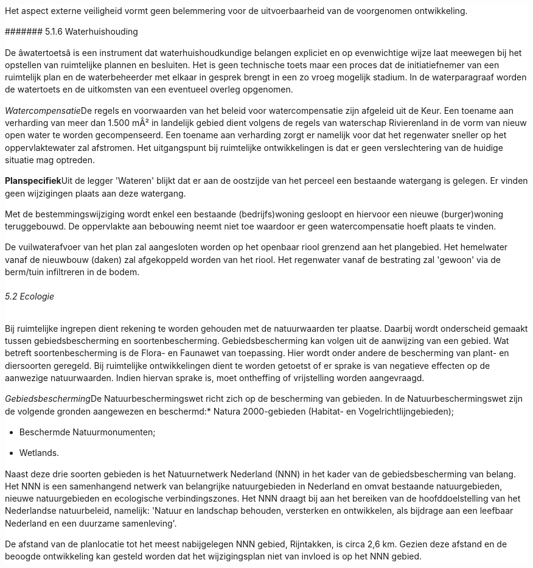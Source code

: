 Het aspect externe veiligheid vormt geen belemmering voor de uitvoerbaarheid van de voorgenomen ontwikkeling.

####### 5\.1\.6 Waterhuishouding

De âwatertoetsâ is een instrument dat waterhuishoudkundige belangen expliciet en op evenwichtige wijze laat meewegen bij het opstellen van ruimtelijke plannen en besluiten. Het is geen technische toets maar een proces dat de initiatiefnemer van een ruimtelijk plan en de waterbeheerder met elkaar in gesprek brengt in een zo vroeg mogelijk stadium. In de waterparagraaf worden de watertoets en de uitkomsten van een eventueel overleg opgenomen.

*Watercompensatie*De regels en voorwaarden van het beleid voor watercompensatie zijn afgeleid uit de Keur. Een toename aan verharding van meer dan 1\.500 mÂ² in landelijk gebied dient volgens de regels van waterschap Rivierenland in de vorm van nieuw open water te worden gecompenseerd. Een toename aan verharding zorgt er namelijk voor dat het regenwater sneller op het oppervlaktewater zal afstromen. Het uitgangspunt bij ruimtelijke ontwikkelingen is dat er geen verslechtering van de huidige situatie mag optreden.

**Planspecifiek**Uit de legger 'Wateren' blijkt dat er aan de oostzijde van het perceel een bestaande watergang is gelegen. Er vinden geen wijzigingen plaats aan deze watergang.

Met de bestemmingswijziging wordt enkel een bestaande (bedrijfs)woning gesloopt en hiervoor een nieuwe (burger)woning teruggebouwd. De oppervlakte aan bebouwing neemt niet toe waardoor er geen watercompensatie hoeft plaats te vinden.

De vuilwaterafvoer van het plan zal aangesloten worden op het openbaar riool grenzend aan het plangebied. Het hemelwater vanaf de nieuwbouw (daken) zal afgekoppeld worden van het riool. Het regenwater vanaf de bestrating zal 'gewoon' via de berm/tuin infiltreren in de bodem.

###### 5\.2 Ecologie

Bij ruimtelijke ingrepen dient rekening te worden gehouden met de natuurwaarden ter plaatse. Daarbij wordt onderscheid gemaakt tussen gebiedsbescherming en soortenbescherming. Gebiedsbescherming kan volgen uit de aanwijzing van een gebied. Wat betreft soortenbescherming is de Flora\- en Faunawet van toepassing. Hier wordt onder andere de bescherming van plant\- en diersoorten geregeld. Bij ruimtelijke ontwikkelingen dient te worden getoetst of er sprake is van negatieve effecten op de aanwezige natuurwaarden. Indien hiervan sprake is, moet ontheffing of vrijstelling worden aangevraagd.

*Gebiedsbescherming*De Natuurbeschermingswet richt zich op de bescherming van gebieden. In de Natuurbeschermingswet zijn de volgende gronden aangewezen en beschermd:* Natura 2000\-gebieden (Habitat\- en Vogelrichtlijngebieden);

* Beschermde Natuurmonumenten;

* Wetlands.

Naast deze drie soorten gebieden is het Natuurnetwerk Nederland (NNN) in het kader van de gebiedsbescherming van belang. Het NNN is een samenhangend netwerk van belangrijke natuurgebieden in Nederland en omvat bestaande natuurgebieden, nieuwe natuurgebieden en ecologische verbindingszones. Het NNN draagt bij aan het bereiken van de hoofddoelstelling van het Nederlandse natuurbeleid, namelijk: 'Natuur en landschap behouden, versterken en ontwikkelen, als bijdrage aan een leefbaar Nederland en een duurzame samenleving'.

De afstand van de planlocatie tot het meest nabijgelegen NNN gebied, Rijntakken, is circa 2,6 km. Gezien deze afstand en de beoogde ontwikkeling kan gesteld worden dat het wijzigingsplan niet van invloed is op het NNN gebied.

